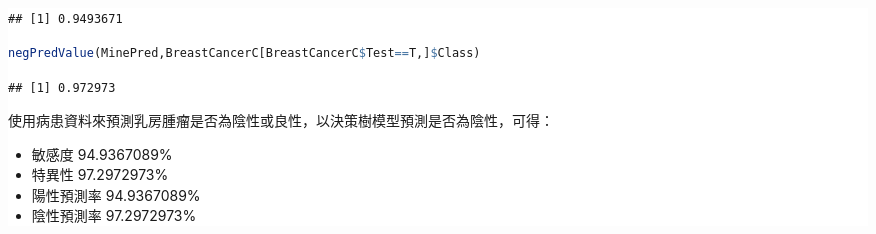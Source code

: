     ## [1] 0.9493671

``` r
negPredValue(MinePred,BreastCancerC[BreastCancerC$Test==T,]$Class)
```

    ## [1] 0.972973

使用病患資料來預測乳房腫瘤是否為陰性或良性，以決策樹模型預測是否為陰性，可得：

-   敏感度 94.9367089%
-   特異性 97.2972973%
-   陽性預測率 94.9367089%
-   陰性預測率 97.2972973%
